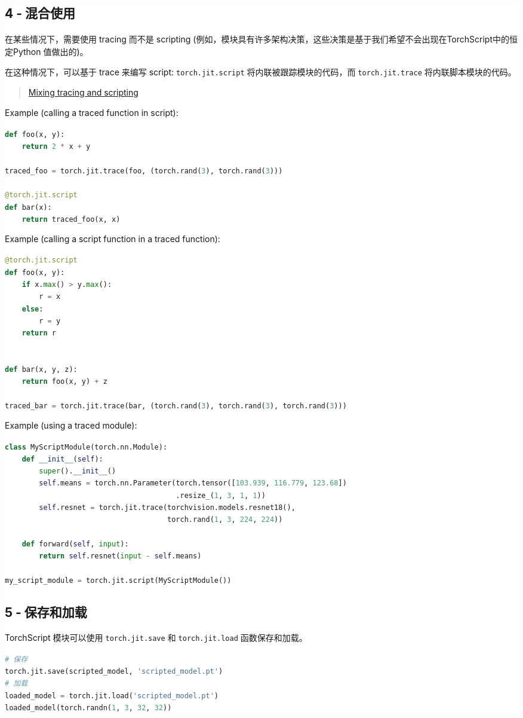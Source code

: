 ## 4 - 混合使用

在某些情况下，需要使用 tracing 而不是 scripting (例如，模块具有许多架构决策，这些决策是基于我们希望不会出现在TorchScript中的恒定Python 值做出的)。

在这种情况下，可以基于 trace 来编写 script: `torch.jit.script` 将内联被跟踪模块的代码，而 `torch.jit.trace` 将内联脚本模块的代码。

> [Mixing tracing and scripting](https://pytorch.org/docs/stable/jit.html#mixing-tracing-and-scripting)

Example (calling a traced function in script):

```python
def foo(x, y):
    return 2 * x + y

traced_foo = torch.jit.trace(foo, (torch.rand(3), torch.rand(3)))

@torch.jit.script
def bar(x):
    return traced_foo(x, x)
```

Example (calling a script function in a traced function):

```python
@torch.jit.script
def foo(x, y):
    if x.max() > y.max():
        r = x
    else:
        r = y
    return r


def bar(x, y, z):
    return foo(x, y) + z

traced_bar = torch.jit.trace(bar, (torch.rand(3), torch.rand(3), torch.rand(3)))
```

Example (using a traced module):

```python
class MyScriptModule(torch.nn.Module):
    def __init__(self):
        super().__init__()
        self.means = torch.nn.Parameter(torch.tensor([103.939, 116.779, 123.68])
                                        .resize_(1, 3, 1, 1))
        self.resnet = torch.jit.trace(torchvision.models.resnet18(),
                                      torch.rand(1, 3, 224, 224))

    def forward(self, input):
        return self.resnet(input - self.means)

my_script_module = torch.jit.script(MyScriptModule())
```

## 5 - 保存和加载

TorchScript 模块可以使用 `torch.jit.save` 和 `torch.jit.load` 函数保存和加载。

```python
# 保存
torch.jit.save(scripted_model, 'scripted_model.pt')
# 加载
loaded_model = torch.jit.load('scripted_model.pt')
loaded_model(torch.randn(1, 3, 32, 32))
```
